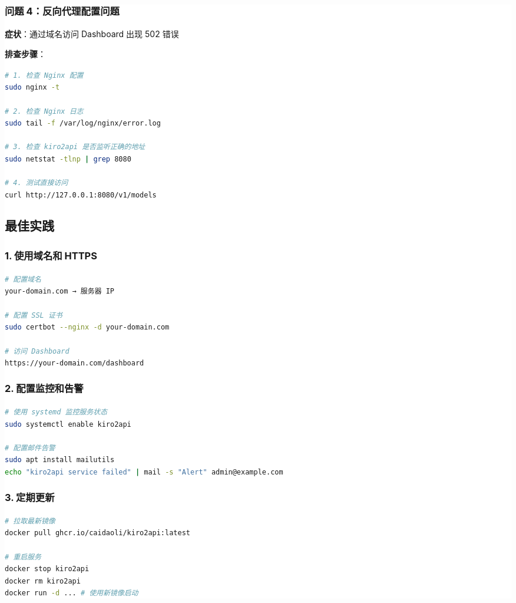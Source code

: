 ### 问题 4：反向代理配置问题

**症状**：通过域名访问 Dashboard 出现 502 错误

**排查步骤**：

```bash
# 1. 检查 Nginx 配置
sudo nginx -t

# 2. 检查 Nginx 日志
sudo tail -f /var/log/nginx/error.log

# 3. 检查 kiro2api 是否监听正确的地址
sudo netstat -tlnp | grep 8080

# 4. 测试直接访问
curl http://127.0.0.1:8080/v1/models
```

## 最佳实践

### 1. 使用域名和 HTTPS

```bash
# 配置域名
your-domain.com → 服务器 IP

# 配置 SSL 证书
sudo certbot --nginx -d your-domain.com

# 访问 Dashboard
https://your-domain.com/dashboard
```

### 2. 配置监控和告警

```bash
# 使用 systemd 监控服务状态
sudo systemctl enable kiro2api

# 配置邮件告警
sudo apt install mailutils
echo "kiro2api service failed" | mail -s "Alert" admin@example.com
```

### 3. 定期更新

```bash
# 拉取最新镜像
docker pull ghcr.io/caidaoli/kiro2api:latest

# 重启服务
docker stop kiro2api
docker rm kiro2api
docker run -d ... # 使用新镜像启动
```
